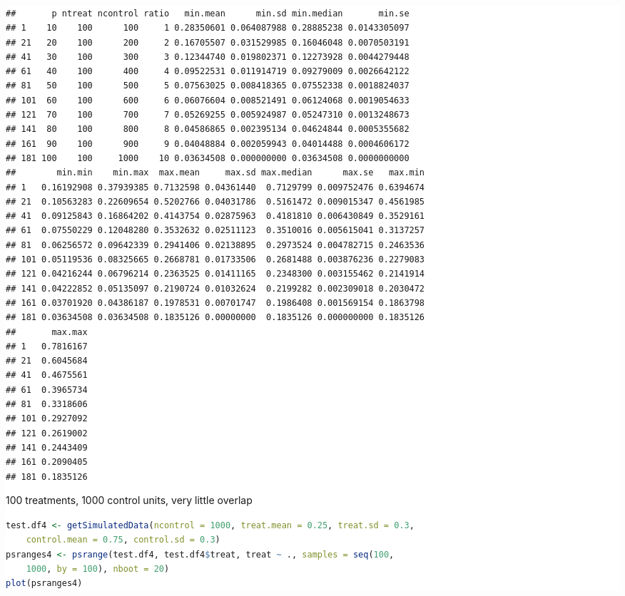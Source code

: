 ```
##       p ntreat ncontrol ratio   min.mean      min.sd min.median       min.se
## 1    10    100      100     1 0.28350601 0.064087988 0.28885238 0.0143305097
## 21   20    100      200     2 0.16705507 0.031529985 0.16046048 0.0070503191
## 41   30    100      300     3 0.12344740 0.019802371 0.12273928 0.0044279448
## 61   40    100      400     4 0.09522531 0.011914719 0.09279009 0.0026642122
## 81   50    100      500     5 0.07563025 0.008418365 0.07552338 0.0018824037
## 101  60    100      600     6 0.06076604 0.008521491 0.06124068 0.0019054633
## 121  70    100      700     7 0.05269255 0.005924987 0.05247310 0.0013248673
## 141  80    100      800     8 0.04586865 0.002395134 0.04624844 0.0005355682
## 161  90    100      900     9 0.04048884 0.002059943 0.04014488 0.0004606172
## 181 100    100     1000    10 0.03634508 0.000000000 0.03634508 0.0000000000
##        min.min    min.max  max.mean     max.sd max.median      max.se   max.min
## 1   0.16192908 0.37939385 0.7132598 0.04361440  0.7129799 0.009752476 0.6394674
## 21  0.10563283 0.22609654 0.5202766 0.04031786  0.5161472 0.009015347 0.4561985
## 41  0.09125843 0.16864202 0.4143754 0.02875963  0.4181810 0.006430849 0.3529161
## 61  0.07550229 0.12048280 0.3532632 0.02511123  0.3510016 0.005615041 0.3137257
## 81  0.06256572 0.09642339 0.2941406 0.02138895  0.2973524 0.004782715 0.2463536
## 101 0.05119536 0.08325665 0.2668781 0.01733506  0.2681488 0.003876236 0.2279083
## 121 0.04216244 0.06796214 0.2363525 0.01411165  0.2348300 0.003155462 0.2141914
## 141 0.04222852 0.05135097 0.2190724 0.01032624  0.2199282 0.002309018 0.2030472
## 161 0.03701920 0.04386187 0.1978531 0.00701747  0.1986408 0.001569154 0.1863798
## 181 0.03634508 0.03634508 0.1835126 0.00000000  0.1835126 0.000000000 0.1835126
##       max.max
## 1   0.7816167
## 21  0.6045684
## 41  0.4675561
## 61  0.3965734
## 81  0.3318606
## 101 0.2927092
## 121 0.2619002
## 141 0.2443409
## 161 0.2090405
## 181 0.1835126
```

100 treatments, 1000 control units, very little overlap


``` r
test.df4 <- getSimulatedData(ncontrol = 1000, treat.mean = 0.25, treat.sd = 0.3, 
    control.mean = 0.75, control.sd = 0.3)
psranges4 <- psrange(test.df4, test.df4$treat, treat ~ ., samples = seq(100, 
    1000, by = 100), nboot = 20)
plot(psranges4)
```
